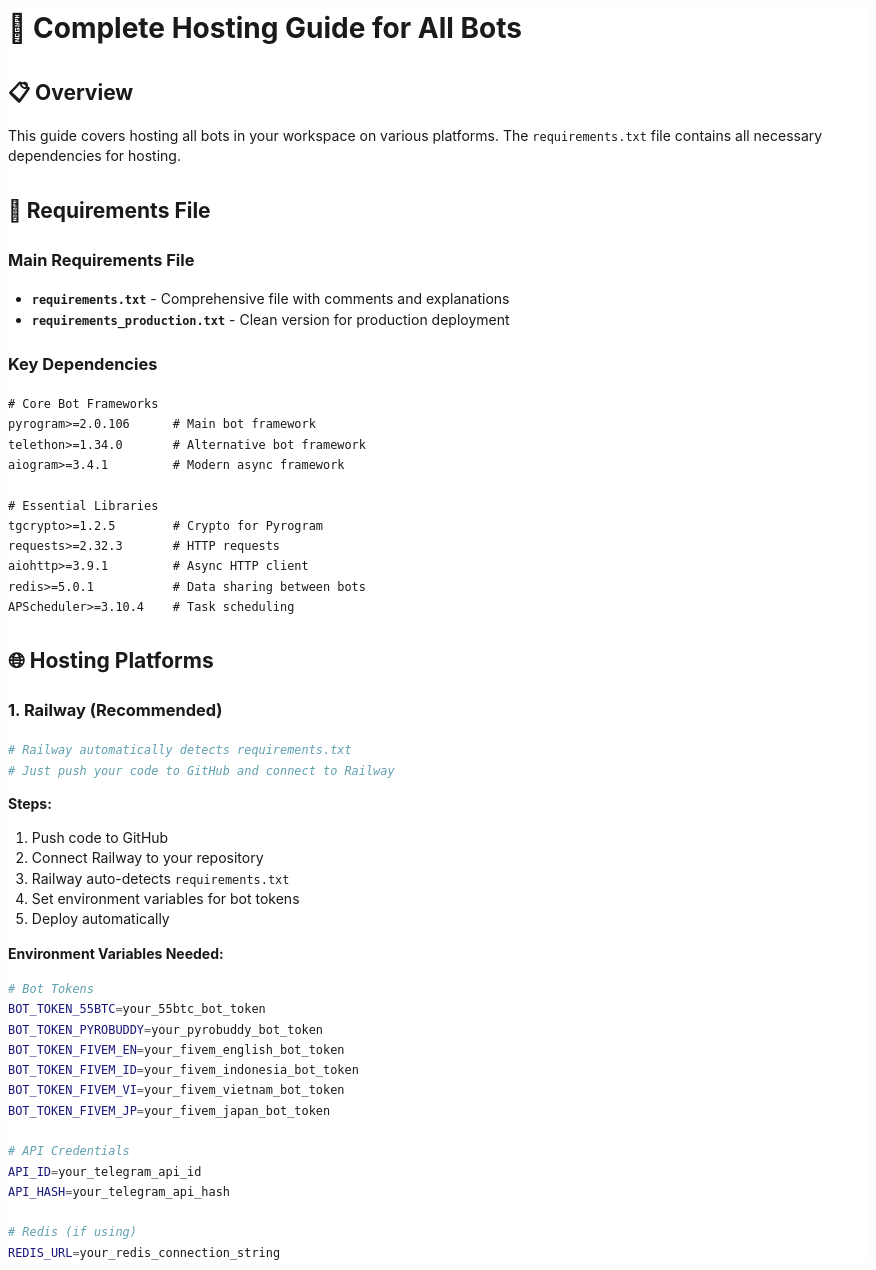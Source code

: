 # 🚀 Complete Hosting Guide for All Bots

## 📋 **Overview**

This guide covers hosting all bots in your workspace on various platforms. The `requirements.txt` file contains all necessary dependencies for hosting.

## 🔧 **Requirements File**

### **Main Requirements File**
- **`requirements.txt`** - Comprehensive file with comments and explanations
- **`requirements_production.txt`** - Clean version for production deployment

### **Key Dependencies**
```txt
# Core Bot Frameworks
pyrogram>=2.0.106      # Main bot framework
telethon>=1.34.0       # Alternative bot framework  
aiogram>=3.4.1         # Modern async framework

# Essential Libraries
tgcrypto>=1.2.5        # Crypto for Pyrogram
requests>=2.32.3       # HTTP requests
aiohttp>=3.9.1         # Async HTTP client
redis>=5.0.1           # Data sharing between bots
APScheduler>=3.10.4    # Task scheduling
```

## 🌐 **Hosting Platforms**

### **1. Railway (Recommended)**
```bash
# Railway automatically detects requirements.txt
# Just push your code to GitHub and connect to Railway
```

**Steps:**
1. Push code to GitHub
2. Connect Railway to your repository
3. Railway auto-detects `requirements.txt`
4. Set environment variables for bot tokens
5. Deploy automatically

**Environment Variables Needed:**
```bash
# Bot Tokens
BOT_TOKEN_55BTC=your_55btc_bot_token
BOT_TOKEN_PYROBUDDY=your_pyrobuddy_bot_token
BOT_TOKEN_FIVEM_EN=your_fivem_english_bot_token
BOT_TOKEN_FIVEM_ID=your_fivem_indonesia_bot_token
BOT_TOKEN_FIVEM_VI=your_fivem_vietnam_bot_token
BOT_TOKEN_FIVEM_JP=your_fivem_japan_bot_token

# API Credentials
API_ID=your_telegram_api_id
API_HASH=your_telegram_api_hash

# Redis (if using)
REDIS_URL=your_redis_connection_string
```
